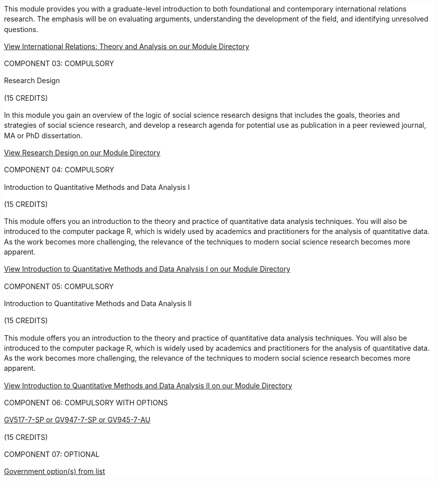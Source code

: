 This module provides you with a graduate-level introduction to both foundational and contemporary international relations research. The emphasis will be on evaluating arguments, understanding the development of the field, and identifying unresolved questions.

[View International Relations: Theory and Analysis on our Module Directory](https://www1.essex.ac.uk/modules/Default.aspx?coursecode=GV902&year=25)

COMPONENT 03: COMPULSORY

Research Design

(15 CREDITS)

In this module you gain an overview of the logic of social science research designs that includes the goals, theories and strategies of social science research, and develop a research agenda for potential use as publication in a peer reviewed journal, MA or PhD dissertation.

[View Research Design on our Module Directory](https://www1.essex.ac.uk/modules/Default.aspx?coursecode=GV914&year=25)

COMPONENT 04: COMPULSORY

Introduction to Quantitative Methods and Data Analysis I

(15 CREDITS)

This module offers you an introduction to the theory and practice of quantitative data analysis techniques. You will also be introduced to the computer package R, which is widely used by academics and practitioners for the analysis of quantitative data. As the work becomes more challenging, the relevance of the techniques to modern social science research becomes more apparent.

[View Introduction to Quantitative Methods and Data Analysis I on our Module Directory](https://www1.essex.ac.uk/modules/Default.aspx?coursecode=GV900&year=25)

COMPONENT 05: COMPULSORY

Introduction to Quantitative Methods and Data Analysis II

(15 CREDITS)

This module offers you an introduction to the theory and practice of quantitative data analysis techniques. You will also be introduced to the computer package R, which is widely used by academics and practitioners for the analysis of quantitative data. As the work becomes more challenging, the relevance of the techniques to modern social science research becomes more apparent.

[View Introduction to Quantitative Methods and Data Analysis II on our Module Directory](https://www1.essex.ac.uk/modules/Default.aspx?coursecode=GV950&year=25)

COMPONENT 06: COMPULSORY WITH OPTIONS

[GV517-7-SP or GV947-7-SP or GV945-7-AU](https://www.essex.ac.uk/component/?componentID=18a98758-da14-4b2d-9174-0cacf0ec5fc1&headerImg=/-/media/header-images/international-relations-degrees-1000x1000.jpg&lastYear=1&title=MSc%20International%20Relations)

(15 CREDITS)

COMPONENT 07: OPTIONAL

[Government option(s) from list](https://www.essex.ac.uk/component/?componentID=b34bf365-2c5c-4599-ac66-a8322795b0d7&headerImg=/-/media/header-images/international-relations-degrees-1000x1000.jpg&lastYear=1&title=MSc%20International%20Relations)
